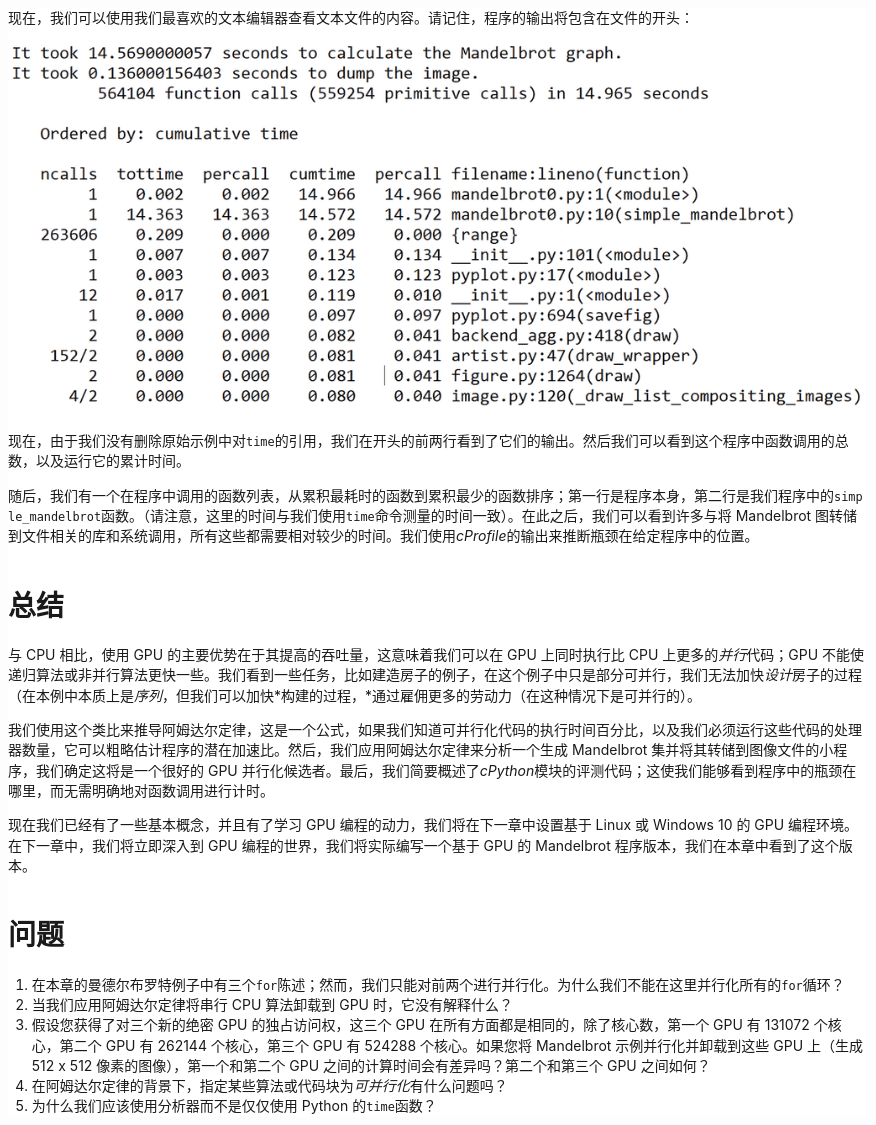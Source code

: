 现在，我们可以使用我们最喜欢的文本编辑器查看文本文件的内容。请记住，程序的输出将包含在文件的开头：

![](img/374abc78-403e-4068-b78f-3e019bd0638c.png)

现在，由于我们没有删除原始示例中对`time`的引用，我们在开头的前两行看到了它们的输出。然后我们可以看到这个程序中函数调用的总数，以及运行它的累计时间。

随后，我们有一个在程序中调用的函数列表，从累积最耗时的函数到累积最少的函数排序；第一行是程序本身，第二行是我们程序中的`simple_mandelbrot`函数。（请注意，这里的时间与我们使用`time`命令测量的时间一致）。在此之后，我们可以看到许多与将 Mandelbrot 图转储到文件相关的库和系统调用，所有这些都需要相对较少的时间。我们使用*cProfile*的输出来推断瓶颈在给定程序中的位置。

# 总结

与 CPU 相比，使用 GPU 的主要优势在于其提高的吞吐量，这意味着我们可以在 GPU 上同时执行比 CPU 上更多的*并行*代码；GPU 不能使递归算法或非并行算法更快一些。我们看到一些任务，比如建造房子的例子，在这个例子中只是部分可并行，我们无法加快*设计*房子的过程（在本例中本质上是*序列*，但我们可以加快*构建的过程，*通过雇佣更多的劳动力（在这种情况下是可并行的）。

我们使用这个类比来推导阿姆达尔定律，这是一个公式，如果我们知道可并行化代码的执行时间百分比，以及我们必须运行这些代码的处理器数量，它可以粗略估计程序的潜在加速比。然后，我们应用阿姆达尔定律来分析一个生成 Mandelbrot 集并将其转储到图像文件的小程序，我们确定这将是一个很好的 GPU 并行化候选者。最后，我们简要概述了*cPython*模块的评测代码；这使我们能够看到程序中的瓶颈在哪里，而无需明确地对函数调用进行计时。

现在我们已经有了一些基本概念，并且有了学习 GPU 编程的动力，我们将在下一章中设置基于 Linux 或 Windows 10 的 GPU 编程环境。在下一章中，我们将立即深入到 GPU 编程的世界，我们将实际编写一个基于 GPU 的 Mandelbrot 程序版本，我们在本章中看到了这个版本。

# 问题

1.  在本章的曼德尔布罗特例子中有三个`for`陈述；然而，我们只能对前两个进行并行化。为什么我们不能在这里并行化所有的`for`循环？
2.  当我们应用阿姆达尔定律将串行 CPU 算法卸载到 GPU 时，它没有解释什么？
3.  假设您获得了对三个新的绝密 GPU 的独占访问权，这三个 GPU 在所有方面都是相同的，除了核心数，第一个 GPU 有 131072 个核心，第二个 GPU 有 262144 个核心，第三个 GPU 有 524288 个核心。如果您将 Mandelbrot 示例并行化并卸载到这些 GPU 上（生成 512 x 512 像素的图像），第一个和第二个 GPU 之间的计算时间会有差异吗？第二个和第三个 GPU 之间如何？
4.  在阿姆达尔定律的背景下，指定某些算法或代码块为*可并行化*有什么问题吗？
5.  为什么我们应该使用分析器而不是仅仅使用 Python 的`time`函数？